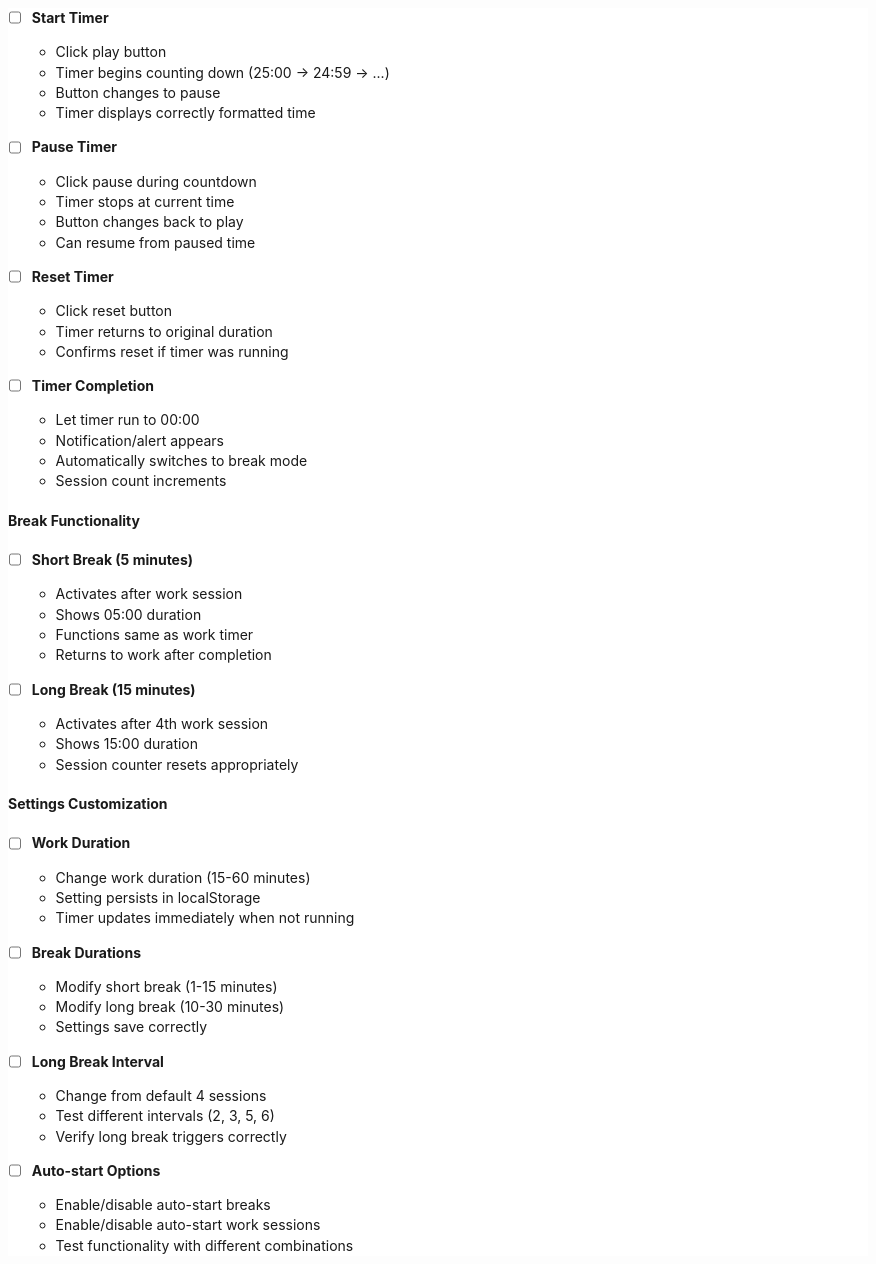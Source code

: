 - [ ] **Start Timer**
  - Click play button
  - Timer begins counting down (25:00 → 24:59 → ...)
  - Button changes to pause
  - Timer displays correctly formatted time

- [ ] **Pause Timer**
  - Click pause during countdown
  - Timer stops at current time
  - Button changes back to play
  - Can resume from paused time

- [ ] **Reset Timer**
  - Click reset button
  - Timer returns to original duration
  - Confirms reset if timer was running

- [ ] **Timer Completion**
  - Let timer run to 00:00
  - Notification/alert appears
  - Automatically switches to break mode
  - Session count increments

#### Break Functionality
- [ ] **Short Break (5 minutes)**
  - Activates after work session
  - Shows 05:00 duration
  - Functions same as work timer
  - Returns to work after completion

- [ ] **Long Break (15 minutes)**
  - Activates after 4th work session
  - Shows 15:00 duration
  - Session counter resets appropriately

#### Settings Customization
- [ ] **Work Duration**
  - Change work duration (15-60 minutes)
  - Setting persists in localStorage
  - Timer updates immediately when not running

- [ ] **Break Durations**
  - Modify short break (1-15 minutes)
  - Modify long break (10-30 minutes)
  - Settings save correctly

- [ ] **Long Break Interval**
  - Change from default 4 sessions
  - Test different intervals (2, 3, 5, 6)
  - Verify long break triggers correctly

- [ ] **Auto-start Options**
  - Enable/disable auto-start breaks
  - Enable/disable auto-start work sessions
  - Test functionality with different combinations
